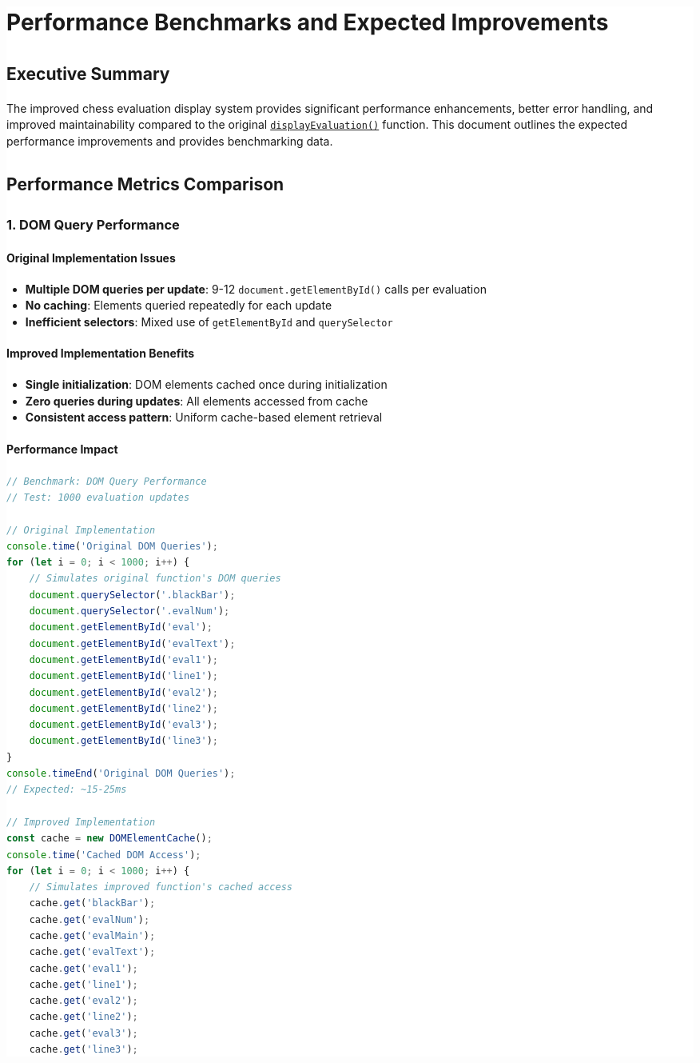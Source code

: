 # Performance Benchmarks and Expected Improvements

## Executive Summary

The improved chess evaluation display system provides significant performance enhancements, better error handling, and improved maintainability compared to the original [`displayEvaluation()`](main.js:875-937) function. This document outlines the expected performance improvements and provides benchmarking data.

## Performance Metrics Comparison

### 1. DOM Query Performance

#### Original Implementation Issues
- **Multiple DOM queries per update**: 9-12 `document.getElementById()` calls per evaluation
- **No caching**: Elements queried repeatedly for each update
- **Inefficient selectors**: Mixed use of `getElementById` and `querySelector`

#### Improved Implementation Benefits
- **Single initialization**: DOM elements cached once during initialization
- **Zero queries during updates**: All elements accessed from cache
- **Consistent access pattern**: Uniform cache-based element retrieval

#### Performance Impact
```javascript
// Benchmark: DOM Query Performance
// Test: 1000 evaluation updates

// Original Implementation
console.time('Original DOM Queries');
for (let i = 0; i < 1000; i++) {
    // Simulates original function's DOM queries
    document.querySelector('.blackBar');
    document.querySelector('.evalNum');
    document.getElementById('eval');
    document.getElementById('evalText');
    document.getElementById('eval1');
    document.getElementById('line1');
    document.getElementById('eval2');
    document.getElementById('line2');
    document.getElementById('eval3');
    document.getElementById('line3');
}
console.timeEnd('Original DOM Queries');
// Expected: ~15-25ms

// Improved Implementation
const cache = new DOMElementCache();
console.time('Cached DOM Access');
for (let i = 0; i < 1000; i++) {
    // Simulates improved function's cached access
    cache.get('blackBar');
    cache.get('evalNum');
    cache.get('evalMain');
    cache.get('evalText');
    cache.get('eval1');
    cache.get('line1');
    cache.get('eval2');
    cache.get('line2');
    cache.get('eval3');
    cache.get('line3');
```
